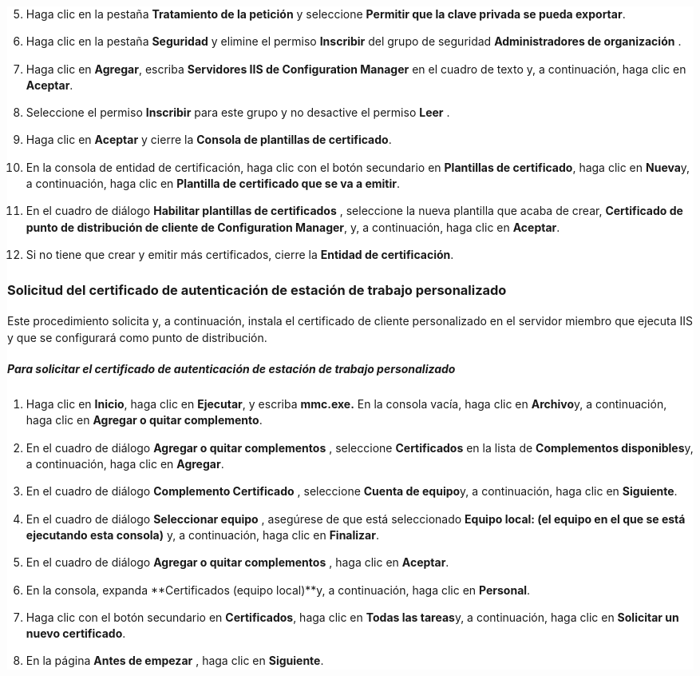 5.  Haga clic en la pestaña **Tratamiento de la petición** y seleccione **Permitir que la clave privada se pueda exportar**.  

6.  Haga clic en la pestaña **Seguridad** y elimine el permiso **Inscribir** del grupo de seguridad **Administradores de organización** .  

7.  Haga clic en **Agregar**, escriba **Servidores IIS de Configuration Manager** en el cuadro de texto y, a continuación, haga clic en **Aceptar**.  

8.  Seleccione el permiso **Inscribir** para este grupo y no desactive el permiso **Leer** .  

9. Haga clic en **Aceptar** y cierre la **Consola de plantillas de certificado**.  

10. En la consola de entidad de certificación, haga clic con el botón secundario en **Plantillas de certificado**, haga clic en **Nueva**y, a continuación, haga clic en **Plantilla de certificado que se va a emitir**.  

11. En el cuadro de diálogo **Habilitar plantillas de certificados** , seleccione la nueva plantilla que acaba de crear, **Certificado de punto de distribución de cliente de Configuration Manager**, y, a continuación, haga clic en **Aceptar**.  

12. Si no tiene que crear y emitir más certificados, cierre la **Entidad de certificación**.  

###  <a name="a-namebkmkclientdistributionpoint12008a-requesting-the-custom-workstation-authentication-certificate"></a><a name="BKMK_clientdistributionpoint12008"></a> Solicitud del certificado de autenticación de estación de trabajo personalizado  
 Este procedimiento solicita y, a continuación, instala el certificado de cliente personalizado en el servidor miembro que ejecuta IIS y que se configurará como punto de distribución.  

##### <a name="to-request-the-custom-workstation-authentication-certificate"></a>Para solicitar el certificado de autenticación de estación de trabajo personalizado  

1.  Haga clic en **Inicio**, haga clic en **Ejecutar**, y escriba **mmc.exe.** En la consola vacía, haga clic en **Archivo**y, a continuación, haga clic en **Agregar o quitar complemento**.  

2.  En el cuadro de diálogo **Agregar o quitar complementos** , seleccione **Certificados** en la lista de **Complementos disponibles**y, a continuación, haga clic en **Agregar**.  

3.  En el cuadro de diálogo **Complemento Certificado** , seleccione **Cuenta de equipo**y, a continuación, haga clic en **Siguiente**.  

4.  En el cuadro de diálogo **Seleccionar equipo** , asegúrese de que está seleccionado **Equipo local: (el equipo en el que se está ejecutando esta consola)** y, a continuación, haga clic en **Finalizar**.  

5.  En el cuadro de diálogo **Agregar o quitar complementos** , haga clic en **Aceptar**.  

6.  En la consola, expanda **Certificados (equipo local)**y, a continuación, haga clic en **Personal**.  

7.  Haga clic con el botón secundario en **Certificados**, haga clic en **Todas las tareas**y, a continuación, haga clic en **Solicitar un nuevo certificado**.  

8.  En la página **Antes de empezar** , haga clic en **Siguiente**.  
